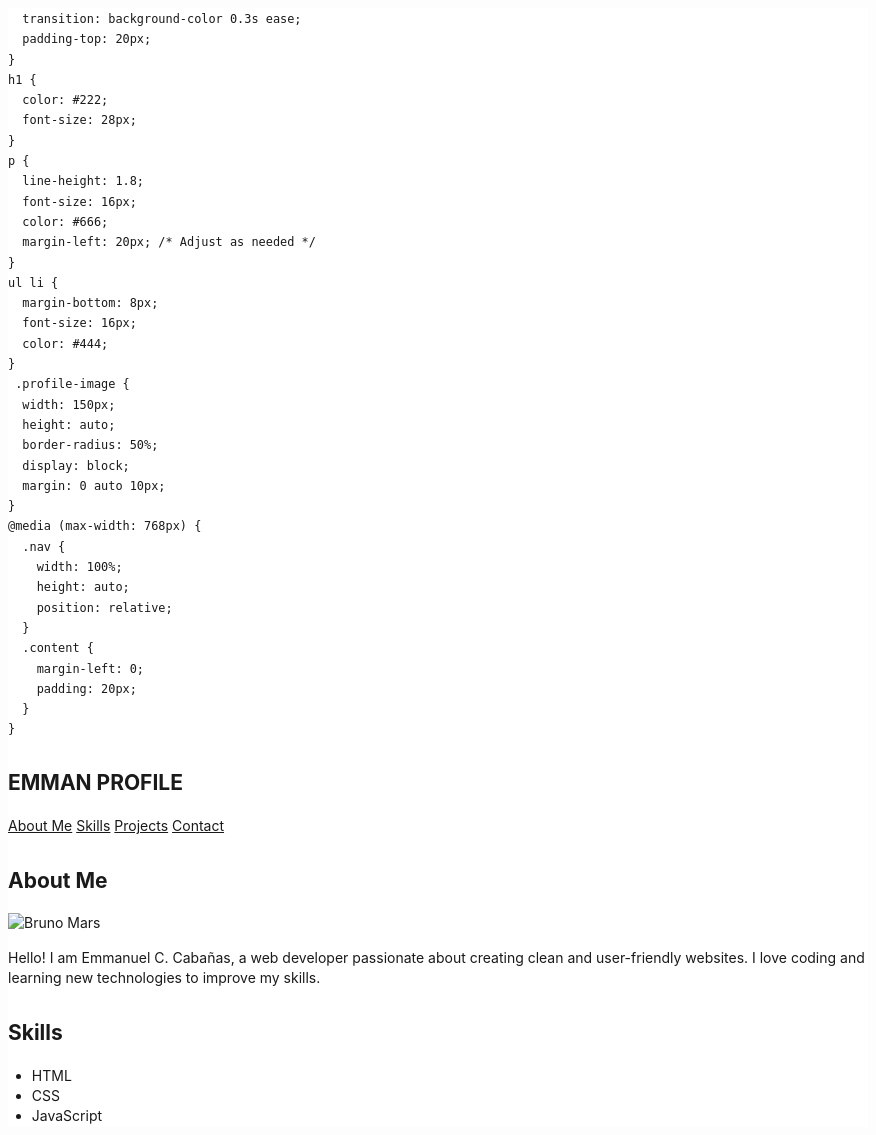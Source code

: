      transition: background-color 0.3s ease;
      padding-top: 20px;
    }  
    h1 {
      color: #222;
      font-size: 28px;
    } 
    p {
      line-height: 1.8;
      font-size: 16px;
      color: #666;
      margin-left: 20px; /* Adjust as needed */
    }
    ul li {
      margin-bottom: 8px;
      font-size: 16px;
      color: #444;
    }
     .profile-image {
      width: 150px; 
      height: auto;
      border-radius: 50%; 
      display: block;
      margin: 0 auto 10px; 
    }
    @media (max-width: 768px) {
      .nav {
        width: 100%;
        height: auto;
        position: relative;
      }
      .content {
        margin-left: 0;
        padding: 20px;
      }
    }
  </style>
  <meta charset="UTF-8">
  <meta name="viewport" content="width=device-width, initial-scale=1.0">
  <title>Personal Profile</title>
</head>
<body>
<div class="container">
  <div class="nav">
    <h2>EMMAN PROFILE</h2>
    <a href="#about">About Me</a>
    <a href="#skills">Skills</a>
    <a href="#projects">Projects</a>
    <a href="#contact">Contact</a>
  </div>
  <div class="content">
    <section id="about">
      <h1>About Me</h1>
      <img src="https://i.pinimg.com/564x/0d/69/1c/0d691cff3e30a57df2a3855d5bfe2d67.jpg" alt="Bruno Mars" class="profile-image">
      <p>Hello! I am Emmanuel C. Cabañas, a web developer passionate about creating clean and user-friendly websites. I love coding and learning new technologies to improve my skills.</p>
    </section>
    <section id="skills">
      <h1>Skills</h1>
      <ul>
        <li>HTML</li>
        <li>CSS</li>
        <li>JavaScript</li>